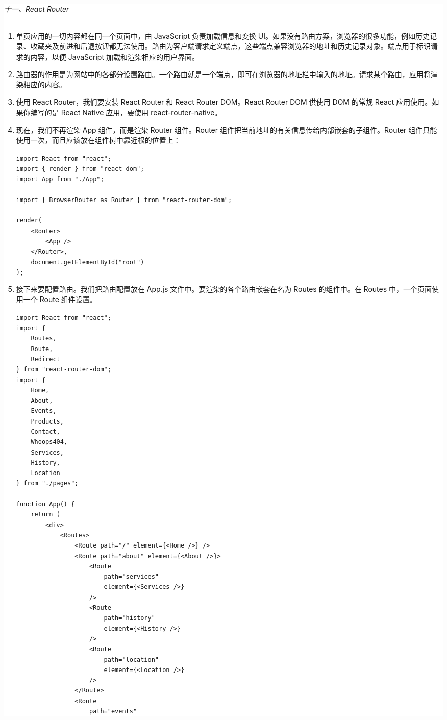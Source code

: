 ###### 十一、React Router

1. 单页应用的一切内容都在同一个页面中，由 JavaScript 负责加载信息和变换 UI。如果没有路由方案，浏览器的很多功能，例如历史记录、收藏夹及前进和后退按钮都无法使用。路由为客户端请求定义端点，这些端点兼容浏览器的地址和历史记录对象。端点用于标识请求的内容，以便 JavaScript 加载和渲染相应的用户界面。

2. 路由器的作用是为网站中的各部分设置路由。一个路由就是一个端点，即可在浏览器的地址栏中输入的地址。请求某个路由，应用将渲染相应的内容。

3. 使用 React Router，我们要安装 React Router 和 React Router DOM。React Router DOM 供使用 DOM 的常规 React 应用使用。如果你编写的是 React Native 应用，要使用 react-router-native。

4. 现在，我们不再渲染 App 组件，而是渲染 Router 组件。Router 组件把当前地址的有关信息传给内部嵌套的子组件。Router 组件只能使用一次，而且应该放在组件树中靠近根的位置上：
    ```
    import React from "react";
    import { render } from "react-dom";
    import App from "./App";

    import { BrowserRouter as Router } from "react-router-dom";

    render(
        <Router>
            <App />
        </Router>,
        document.getElementById("root")
    );
    ```

5. 接下来要配置路由。我们把路由配置放在 App.js 文件中。要渲染的各个路由嵌套在名为 Routes 的组件中。在 Routes 中，一个页面使用一个 Route 组件设置。
    ```
    import React from "react";
    import {
        Routes,
        Route,
        Redirect
    } from "react-router-dom";
    import {
        Home,
        About,
        Events,
        Products,
        Contact,
        Whoops404,
        Services,
        History,
        Location
    } from "./pages";

    function App() {
        return (
            <div>
                <Routes>
                    <Route path="/" element={<Home />} />
                    <Route path="about" element={<About />}>
                        <Route
                            path="services"
                            element={<Services />}
                        />
                        <Route
                            path="history"
                            element={<History />}
                        />
                        <Route
                            path="location"
                            element={<Location />}
                        />
                    </Route>
                    <Route
                        path="events"